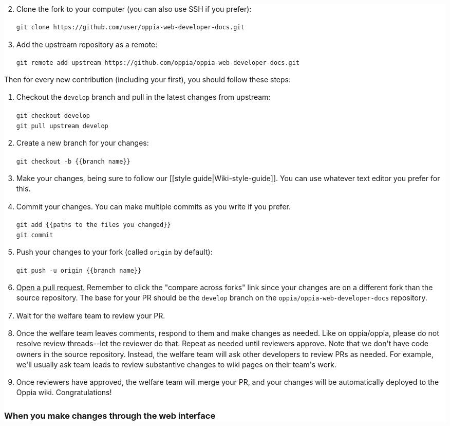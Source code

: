 2. Clone the fork to your computer (you can also use SSH if you prefer):

   ```console
   git clone https://github.com/user/oppia-web-developer-docs.git
   ```

3. Add the upstream repository as a remote:

   ```console
   git remote add upstream https://github.com/oppia/oppia-web-developer-docs.git
   ```

Then for every new contribution (including your first), you should follow these steps:

1. Checkout the `develop` branch and pull in the latest changes from upstream:

   ```console
   git checkout develop
   git pull upstream develop
   ```

2. Create a new branch for your changes:

   ```console
   git checkout -b {{branch name}}
   ```

3. Make your changes, being sure to follow our [[style guide|Wiki-style-guide]]. You can use whatever text editor you prefer for this.

4. Commit your changes. You can make multiple commits as you write if you prefer.

   ```console
   git add {{paths to the files you changed}}
   git commit
   ```

5. Push your changes to your fork (called `origin` by default):

   ```console
   git push -u origin {{branch name}}
   ```

6. [Open a pull request.](https://github.com/oppia/oppia-web-developer-docs/compare) Remember to click the "compare across forks" link since your changes are on a different fork than the source repository. The base for your PR should be the `develop` branch on the `oppia/oppia-web-developer-docs` repository.

7. Wait for the welfare team to review your PR.

8. Once the welfare team leaves comments, respond to them and make changes as needed. Like on oppia/oppia, please do not resolve review threads--let the reviewer do that. Repeat as needed until reviewers approve. Note that we don't have code owners in the source repository. Instead, the welfare team will ask other developers to review PRs as needed. For example, we'll usually ask team leads to review substantive changes to wiki pages on their team's work.

9. Once reviewers have approved, the welfare team will merge your PR, and your changes will be automatically deployed to the Oppia wiki. Congratulations!

### When you make changes through the web interface
